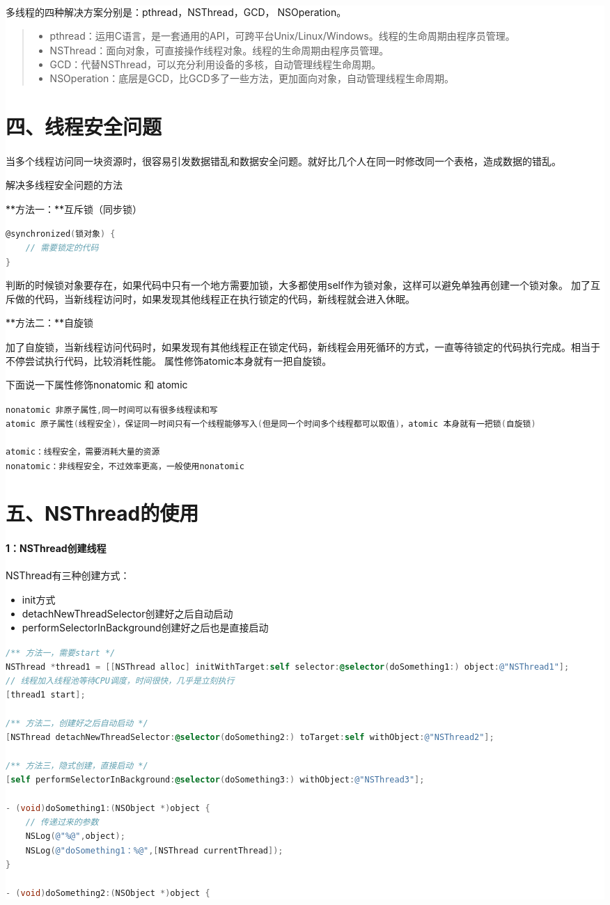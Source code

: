多线程的四种解决方案分别是：pthread，NSThread，GCD， NSOperation。

> - pthread：运用C语言，是一套通用的API，可跨平台Unix/Linux/Windows。线程的生命周期由程序员管理。
> - NSThread：面向对象，可直接操作线程对象。线程的生命周期由程序员管理。
> - GCD：代替NSThread，可以充分利用设备的多核，自动管理线程生命周期。
> - NSOperation：底层是GCD，比GCD多了一些方法，更加面向对象，自动管理线程生命周期。

# 四、线程安全问题

当多个线程访问同一块资源时，很容易引发数据错乱和数据安全问题。就好比几个人在同一时修改同一个表格，造成数据的错乱。

解决多线程安全问题的方法

**方法一：**互斥锁（同步锁）

```objective-c
@synchronized(锁对象) {
    // 需要锁定的代码
}
```

判断的时候锁对象要存在，如果代码中只有一个地方需要加锁，大多都使用self作为锁对象，这样可以避免单独再创建一个锁对象。
加了互斥做的代码，当新线程访问时，如果发现其他线程正在执行锁定的代码，新线程就会进入休眠。

**方法二：**自旋锁

加了自旋锁，当新线程访问代码时，如果发现有其他线程正在锁定代码，新线程会用死循环的方式，一直等待锁定的代码执行完成。相当于不停尝试执行代码，比较消耗性能。
属性修饰atomic本身就有一把自旋锁。

下面说一下属性修饰nonatomic 和 atomic

```objective-c
nonatomic 非原子属性,同一时间可以有很多线程读和写
atomic 原子属性(线程安全)，保证同一时间只有一个线程能够写入(但是同一个时间多个线程都可以取值)，atomic 本身就有一把锁(自旋锁)

atomic：线程安全，需要消耗大量的资源
nonatomic：非线程安全，不过效率更高，一般使用nonatomic
```

# 五、NSThread的使用

#### 1：NSThread创建线程

NSThread有三种创建方式：
* init方式
* detachNewThreadSelector创建好之后自动启动
* performSelectorInBackground创建好之后也是直接启动

```objective-c
/** 方法一，需要start */
NSThread *thread1 = [[NSThread alloc] initWithTarget:self selector:@selector(doSomething1:) object:@"NSThread1"];
// 线程加入线程池等待CPU调度，时间很快，几乎是立刻执行
[thread1 start];
    
/** 方法二，创建好之后自动启动 */
[NSThread detachNewThreadSelector:@selector(doSomething2:) toTarget:self withObject:@"NSThread2"];
    
/** 方法三，隐式创建，直接启动 */
[self performSelectorInBackground:@selector(doSomething3:) withObject:@"NSThread3"];

- (void)doSomething1:(NSObject *)object {
    // 传递过来的参数
    NSLog(@"%@",object);
    NSLog(@"doSomething1：%@",[NSThread currentThread]);
}

- (void)doSomething2:(NSObject *)object {
```